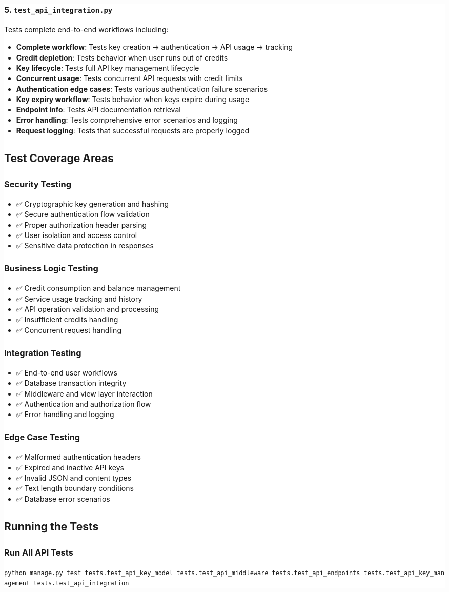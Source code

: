 
### 5. `test_api_integration.py`
Tests complete end-to-end workflows including:
- **Complete workflow**: Tests key creation → authentication → API usage → tracking
- **Credit depletion**: Tests behavior when user runs out of credits
- **Key lifecycle**: Tests full API key management lifecycle
- **Concurrent usage**: Tests concurrent API requests with credit limits
- **Authentication edge cases**: Tests various authentication failure scenarios
- **Key expiry workflow**: Tests behavior when keys expire during usage
- **Endpoint info**: Tests API documentation retrieval
- **Error handling**: Tests comprehensive error scenarios and logging
- **Request logging**: Tests that successful requests are properly logged

## Test Coverage Areas

### Security Testing
- ✅ Cryptographic key generation and hashing
- ✅ Secure authentication flow validation
- ✅ Proper authorization header parsing
- ✅ User isolation and access control
- ✅ Sensitive data protection in responses

### Business Logic Testing
- ✅ Credit consumption and balance management
- ✅ Service usage tracking and history
- ✅ API operation validation and processing
- ✅ Insufficient credits handling
- ✅ Concurrent request handling

### Integration Testing
- ✅ End-to-end user workflows
- ✅ Database transaction integrity
- ✅ Middleware and view layer interaction
- ✅ Authentication and authorization flow
- ✅ Error handling and logging

### Edge Case Testing
- ✅ Malformed authentication headers
- ✅ Expired and inactive API keys
- ✅ Invalid JSON and content types
- ✅ Text length boundary conditions
- ✅ Database error scenarios

## Running the Tests

### Run All API Tests
```bash
python manage.py test tests.test_api_key_model tests.test_api_middleware tests.test_api_endpoints tests.test_api_key_management tests.test_api_integration
```
